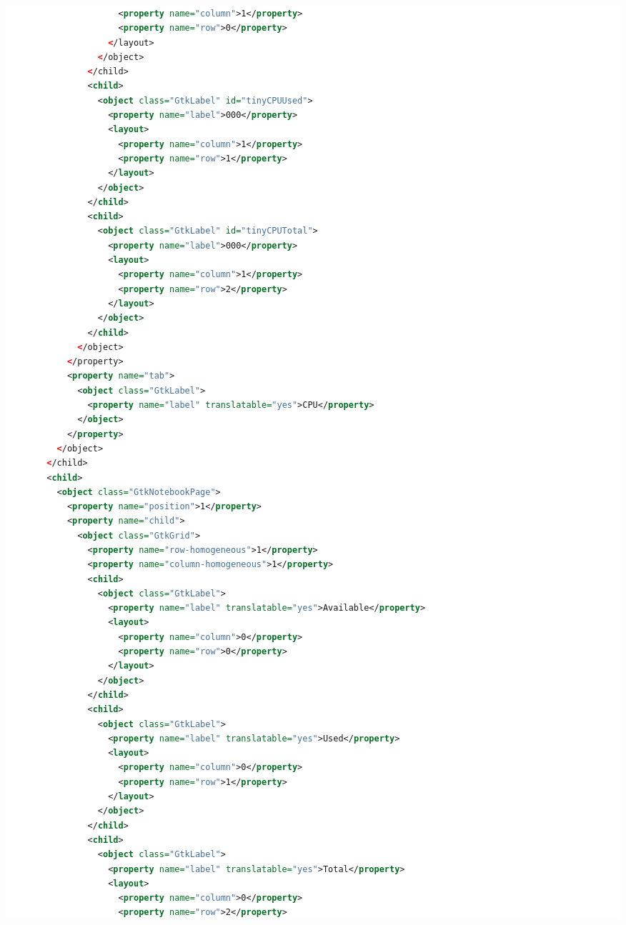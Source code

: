 ```xml
                      <property name="column">1</property>
                      <property name="row">0</property>
                    </layout>
                  </object>
                </child>
                <child>
                  <object class="GtkLabel" id="tinyCPUUsed">
                    <property name="label">000</property>
                    <layout>
                      <property name="column">1</property>
                      <property name="row">1</property>
                    </layout>
                  </object>
                </child>
                <child>
                  <object class="GtkLabel" id="tinyCPUTotal">
                    <property name="label">000</property>
                    <layout>
                      <property name="column">1</property>
                      <property name="row">2</property>
                    </layout>
                  </object>
                </child>
              </object>
            </property>
            <property name="tab">
              <object class="GtkLabel">
                <property name="label" translatable="yes">CPU</property>
              </object>
            </property>
          </object>
        </child>
        <child>
          <object class="GtkNotebookPage">
            <property name="position">1</property>
            <property name="child">
              <object class="GtkGrid">
                <property name="row-homogeneous">1</property>
                <property name="column-homogeneous">1</property>
                <child>
                  <object class="GtkLabel">
                    <property name="label" translatable="yes">Available</property>
                    <layout>
                      <property name="column">0</property>
                      <property name="row">0</property>
                    </layout>
                  </object>
                </child>
                <child>
                  <object class="GtkLabel">
                    <property name="label" translatable="yes">Used</property>
                    <layout>
                      <property name="column">0</property>
                      <property name="row">1</property>
                    </layout>
                  </object>
                </child>
                <child>
                  <object class="GtkLabel">
                    <property name="label" translatable="yes">Total</property>
                    <layout>
                      <property name="column">0</property>
                      <property name="row">2</property>
```